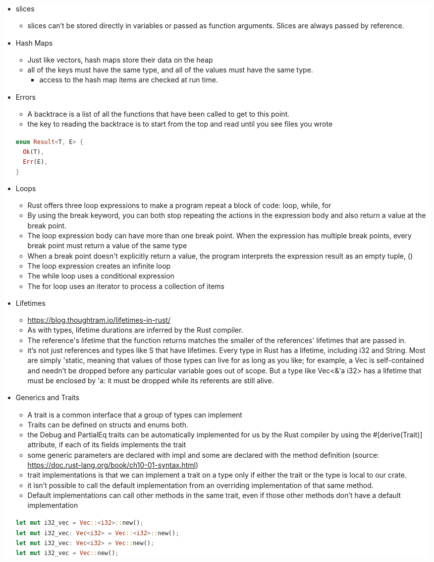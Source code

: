 
* slices
  - slices can’t be stored directly in variables or passed as function arguments. Slices are always passed by reference.



* Hash Maps
  - Just like vectors, hash maps store their data on the heap
  - all of the keys must have the same type, and all of the values must have the same type.
	- access to the hash map items are checked at run time.



* Errors
  - A backtrace is a list of all the functions that have been called to get to this point.
  - the key to reading the backtrace is to start from the top and read until you see files you wrote
  ```rust
  enum Result<T, E> {
    Ok(T),
    Err(E),
  }
  ```



* Loops
	- Rust offers three loop expressions to make a program repeat a block of code: loop, while, for
	- By using the break keyword, you can both stop repeating the actions in the expression body and also return a value at the break point.
	- The loop expression body can have more than one break point. When the expression has multiple break points, every break point must return a value of the same type
	- When a break point doesn't explicitly return a value, the program interprets the expression result as an empty tuple, ()
	- The loop expression creates an infinite loop
	- The while loop uses a conditional expression
	- The for loop uses an iterator to process a collection of items



* Lifetimes
	- https://blog.thoughtram.io/lifetimes-in-rust/
	- As with types, lifetime durations are inferred by the Rust compiler.
	- The reference's lifetime that the function returns matches the smaller of the references' lifetimes that are passed in.
  - it’s not just references and types like S that have lifetimes. Every type in Rust has a lifetime, including i32 and String. Most are simply 'static, meaning that values of those types can live for as long as you like; for example, a Vec<i32> is self-contained and needn’t be dropped before any particular variable goes out of scope. But a type like Vec<&'a i32> has a lifetime that must be enclosed by 'a: it must be dropped while its referents are still alive.



* Generics and Traits
	- A trait is a common interface that a group of types can implement
	- Traits can be defined on structs and enums both.
	- the Debug and PartialEq traits can be automatically implemented for us by the Rust compiler by using the #[derive(Trait)] attribute, if each of its fields implements the trait
	- some generic parameters are declared with impl and some are declared with the method definition (source: https://doc.rust-lang.org/book/ch10-01-syntax.html)
  - trait implementations is that we can implement a trait on a type only if either the trait or the type is local to our crate.
  - it isn’t possible to call the default implementation from an overriding implementation of that same method.
  - Default implementations can call other methods in the same trait, even if those other methods don’t have a default implementation
  ```rust
  let mut i32_vec = Vec::<i32>::new();
  let mut i32_vec: Vec<i32> = Vec::<i32>::new();
  let mut i32_vec: Vec<i32> = Vec::new();
  let mut i32_vec = Vec::new();
  ```